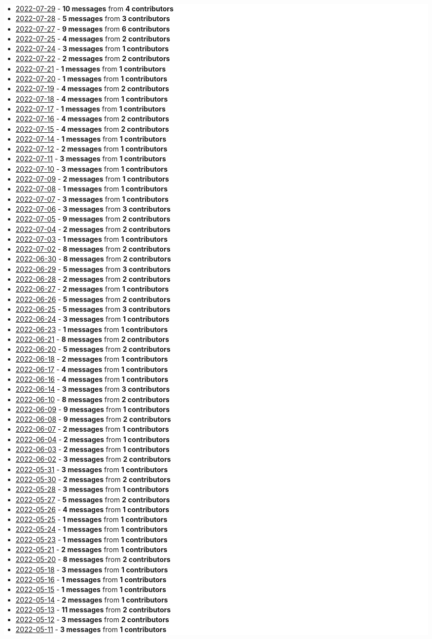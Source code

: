 - [2022-07-29](Cosmos-Ecosystem-2022-07-29.md) - **10 messages** from **4 contributors**
- [2022-07-28](Cosmos-Ecosystem-2022-07-28.md) - **5 messages** from **3 contributors**
- [2022-07-27](Cosmos-Ecosystem-2022-07-27.md) - **9 messages** from **6 contributors**
- [2022-07-25](Cosmos-Ecosystem-2022-07-25.md) - **4 messages** from **2 contributors**
- [2022-07-24](Cosmos-Ecosystem-2022-07-24.md) - **3 messages** from **1 contributors**
- [2022-07-22](Cosmos-Ecosystem-2022-07-22.md) - **2 messages** from **2 contributors**
- [2022-07-21](Cosmos-Ecosystem-2022-07-21.md) - **1 messages** from **1 contributors**
- [2022-07-20](Cosmos-Ecosystem-2022-07-20.md) - **1 messages** from **1 contributors**
- [2022-07-19](Cosmos-Ecosystem-2022-07-19.md) - **4 messages** from **2 contributors**
- [2022-07-18](Cosmos-Ecosystem-2022-07-18.md) - **4 messages** from **1 contributors**
- [2022-07-17](Cosmos-Ecosystem-2022-07-17.md) - **1 messages** from **1 contributors**
- [2022-07-16](Cosmos-Ecosystem-2022-07-16.md) - **4 messages** from **2 contributors**
- [2022-07-15](Cosmos-Ecosystem-2022-07-15.md) - **4 messages** from **2 contributors**
- [2022-07-14](Cosmos-Ecosystem-2022-07-14.md) - **1 messages** from **1 contributors**
- [2022-07-12](Cosmos-Ecosystem-2022-07-12.md) - **2 messages** from **1 contributors**
- [2022-07-11](Cosmos-Ecosystem-2022-07-11.md) - **3 messages** from **1 contributors**
- [2022-07-10](Cosmos-Ecosystem-2022-07-10.md) - **3 messages** from **1 contributors**
- [2022-07-09](Cosmos-Ecosystem-2022-07-09.md) - **2 messages** from **1 contributors**
- [2022-07-08](Cosmos-Ecosystem-2022-07-08.md) - **1 messages** from **1 contributors**
- [2022-07-07](Cosmos-Ecosystem-2022-07-07.md) - **3 messages** from **1 contributors**
- [2022-07-06](Cosmos-Ecosystem-2022-07-06.md) - **3 messages** from **3 contributors**
- [2022-07-05](Cosmos-Ecosystem-2022-07-05.md) - **9 messages** from **2 contributors**
- [2022-07-04](Cosmos-Ecosystem-2022-07-04.md) - **2 messages** from **2 contributors**
- [2022-07-03](Cosmos-Ecosystem-2022-07-03.md) - **1 messages** from **1 contributors**
- [2022-07-02](Cosmos-Ecosystem-2022-07-02.md) - **8 messages** from **2 contributors**
- [2022-06-30](Cosmos-Ecosystem-2022-06-30.md) - **8 messages** from **2 contributors**
- [2022-06-29](Cosmos-Ecosystem-2022-06-29.md) - **5 messages** from **3 contributors**
- [2022-06-28](Cosmos-Ecosystem-2022-06-28.md) - **2 messages** from **2 contributors**
- [2022-06-27](Cosmos-Ecosystem-2022-06-27.md) - **2 messages** from **1 contributors**
- [2022-06-26](Cosmos-Ecosystem-2022-06-26.md) - **5 messages** from **2 contributors**
- [2022-06-25](Cosmos-Ecosystem-2022-06-25.md) - **5 messages** from **3 contributors**
- [2022-06-24](Cosmos-Ecosystem-2022-06-24.md) - **3 messages** from **1 contributors**
- [2022-06-23](Cosmos-Ecosystem-2022-06-23.md) - **1 messages** from **1 contributors**
- [2022-06-21](Cosmos-Ecosystem-2022-06-21.md) - **8 messages** from **2 contributors**
- [2022-06-20](Cosmos-Ecosystem-2022-06-20.md) - **5 messages** from **2 contributors**
- [2022-06-18](Cosmos-Ecosystem-2022-06-18.md) - **2 messages** from **1 contributors**
- [2022-06-17](Cosmos-Ecosystem-2022-06-17.md) - **4 messages** from **1 contributors**
- [2022-06-16](Cosmos-Ecosystem-2022-06-16.md) - **4 messages** from **1 contributors**
- [2022-06-14](Cosmos-Ecosystem-2022-06-14.md) - **3 messages** from **3 contributors**
- [2022-06-10](Cosmos-Ecosystem-2022-06-10.md) - **8 messages** from **2 contributors**
- [2022-06-09](Cosmos-Ecosystem-2022-06-09.md) - **9 messages** from **1 contributors**
- [2022-06-08](Cosmos-Ecosystem-2022-06-08.md) - **9 messages** from **2 contributors**
- [2022-06-07](Cosmos-Ecosystem-2022-06-07.md) - **2 messages** from **1 contributors**
- [2022-06-04](Cosmos-Ecosystem-2022-06-04.md) - **2 messages** from **1 contributors**
- [2022-06-03](Cosmos-Ecosystem-2022-06-03.md) - **2 messages** from **1 contributors**
- [2022-06-02](Cosmos-Ecosystem-2022-06-02.md) - **3 messages** from **2 contributors**
- [2022-05-31](Cosmos-Ecosystem-2022-05-31.md) - **3 messages** from **1 contributors**
- [2022-05-30](Cosmos-Ecosystem-2022-05-30.md) - **2 messages** from **2 contributors**
- [2022-05-28](Cosmos-Ecosystem-2022-05-28.md) - **3 messages** from **1 contributors**
- [2022-05-27](Cosmos-Ecosystem-2022-05-27.md) - **5 messages** from **2 contributors**
- [2022-05-26](Cosmos-Ecosystem-2022-05-26.md) - **4 messages** from **1 contributors**
- [2022-05-25](Cosmos-Ecosystem-2022-05-25.md) - **1 messages** from **1 contributors**
- [2022-05-24](Cosmos-Ecosystem-2022-05-24.md) - **1 messages** from **1 contributors**
- [2022-05-23](Cosmos-Ecosystem-2022-05-23.md) - **1 messages** from **1 contributors**
- [2022-05-21](Cosmos-Ecosystem-2022-05-21.md) - **2 messages** from **1 contributors**
- [2022-05-20](Cosmos-Ecosystem-2022-05-20.md) - **8 messages** from **2 contributors**
- [2022-05-18](Cosmos-Ecosystem-2022-05-18.md) - **3 messages** from **1 contributors**
- [2022-05-16](Cosmos-Ecosystem-2022-05-16.md) - **1 messages** from **1 contributors**
- [2022-05-15](Cosmos-Ecosystem-2022-05-15.md) - **1 messages** from **1 contributors**
- [2022-05-14](Cosmos-Ecosystem-2022-05-14.md) - **2 messages** from **1 contributors**
- [2022-05-13](Cosmos-Ecosystem-2022-05-13.md) - **11 messages** from **2 contributors**
- [2022-05-12](Cosmos-Ecosystem-2022-05-12.md) - **3 messages** from **2 contributors**
- [2022-05-11](Cosmos-Ecosystem-2022-05-11.md) - **3 messages** from **1 contributors**
